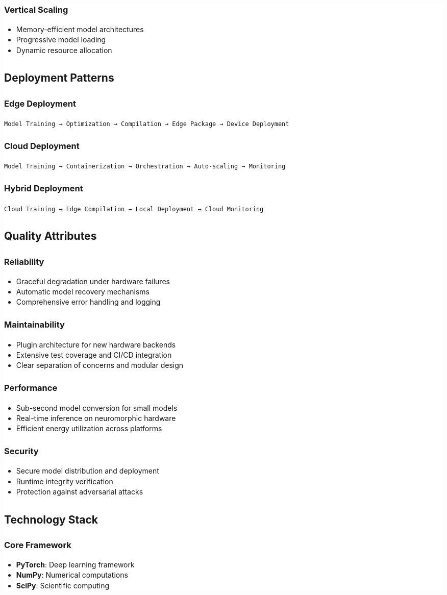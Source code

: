 ### Vertical Scaling
- Memory-efficient model architectures
- Progressive model loading
- Dynamic resource allocation

## Deployment Patterns

### Edge Deployment
```
Model Training → Optimization → Compilation → Edge Package → Device Deployment
```

### Cloud Deployment
```
Model Training → Containerization → Orchestration → Auto-scaling → Monitoring
```

### Hybrid Deployment
```
Cloud Training → Edge Compilation → Local Deployment → Cloud Monitoring
```

## Quality Attributes

### Reliability
- Graceful degradation under hardware failures
- Automatic model recovery mechanisms
- Comprehensive error handling and logging

### Maintainability
- Plugin architecture for new hardware backends
- Extensive test coverage and CI/CD integration
- Clear separation of concerns and modular design

### Performance
- Sub-second model conversion for small models
- Real-time inference on neuromorphic hardware
- Efficient energy utilization across platforms

### Security
- Secure model distribution and deployment
- Runtime integrity verification
- Protection against adversarial attacks

## Technology Stack

### Core Framework
- **PyTorch**: Deep learning framework
- **NumPy**: Numerical computations
- **SciPy**: Scientific computing

